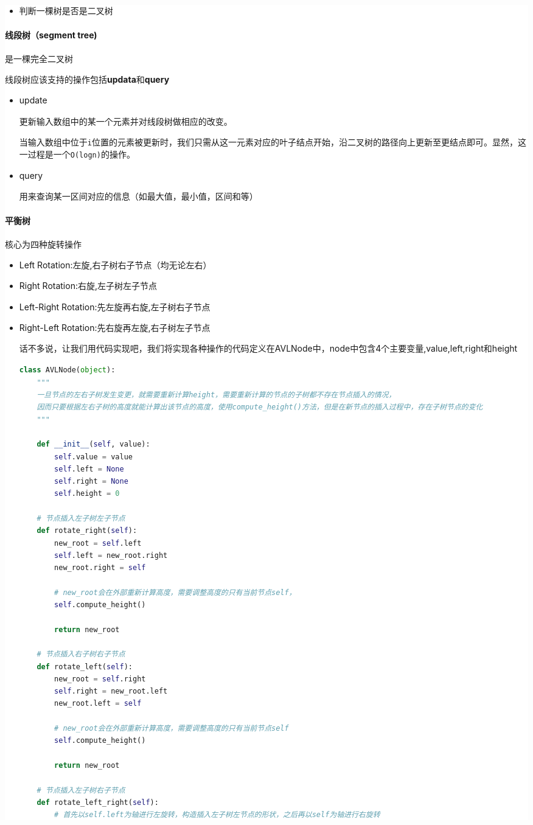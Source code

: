 - 判断一棵树是否是二叉树

#### 线段树（segment tree)

是一棵完全二叉树

线段树应该支持的操作包括**updata**和**query**

- update

  更新输入数组中的某一个元素并对线段树做相应的改变。

  当输入数组中位于`i`位置的元素被更新时，我们只需从这一元素对应的叶子结点开始，沿二叉树的路径向上更新至更结点即可。显然，这一过程是一个`O(logn)`的操作。

- query

  用来查询某一区间对应的信息（如最大值，最小值，区间和等）

#### 平衡树

核心为四种旋转操作

- Left Rotation:左旋,右子树右子节点（均无论左右）

- Right Rotation:右旋,左子树左子节点

- Left-Right Rotation:先左旋再右旋,左子树右子节点

- Right-Left Rotation:先右旋再左旋,右子树左子节点

  话不多说，让我们用代码实现吧，我们将实现各种操作的代码定义在AVLNode中，node中包含4个主要变量,value,left,right和height

  ```python
  class AVLNode(object):
      """
      一旦节点的左右子树发生变更，就需要重新计算height，需要重新计算的节点的子树都不存在节点插入的情况，
      因而只要根据左右子树的高度就能计算出该节点的高度，使用compute_height()方法，但是在新节点的插入过程中，存在子树节点的变化
      """
  
      def __init__(self, value):
          self.value = value
          self.left = None
          self.right = None
          self.height = 0
  
      # 节点插入左子树左子节点
      def rotate_right(self):
          new_root = self.left
          self.left = new_root.right
          new_root.right = self
  
          # new_root会在外部重新计算高度，需要调整高度的只有当前节点self，
          self.compute_height()
  
          return new_root
  
      # 节点插入右子树右子节点
      def rotate_left(self):
          new_root = self.right
          self.right = new_root.left
          new_root.left = self
  
          # new_root会在外部重新计算高度，需要调整高度的只有当前节点self
          self.compute_height()
  
          return new_root
  
      # 节点插入左子树右子节点
      def rotate_left_right(self):
          # 首先以self.left为轴进行左旋转，构造插入左子树左节点的形状，之后再以self为轴进行右旋转
  ```